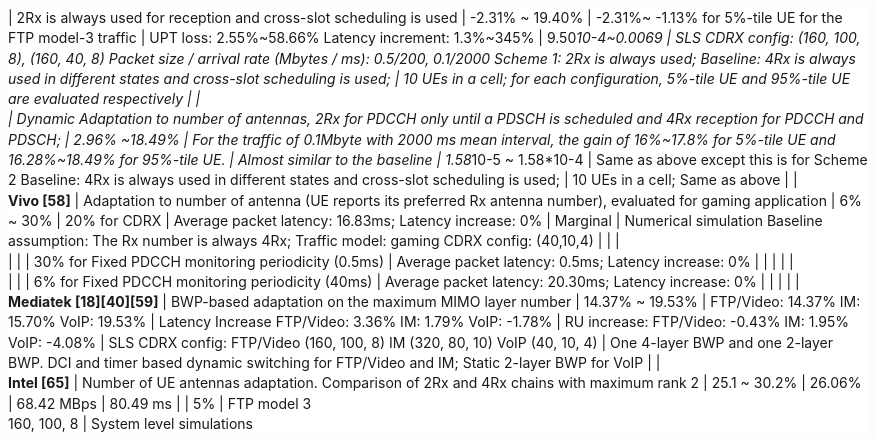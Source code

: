 | 2Rx is always used for reception and cross-slot scheduling is used | -2.31% ~ 19.40% | -2.31%~ -1.13% for 5%-tile UE for the FTP model-3 traffic | UPT loss: 2.55%~58.66% Latency increment: 1.3%~345% | 9.50*10-4~0.0069 | SLS CDRX config: (160, 100, 8), (160, 40, 8) Packet size / arrival rate (Mbytes / ms): 0.5/200, 0.1/2000 Scheme 1: 2Rx is always used; Baseline: 4Rx is always used in different states and cross-slot scheduling is used; | 10 UEs in a cell; for each configuration, 5%-tile UE and 95%-tile UE are evaluated respectively |  |   
| Dynamic Adaptation to number of antennas, 2Rx for PDCCH only until a PDSCH is scheduled and 4Rx reception for PDCCH and PDSCH; | 2.96% ~18.49% | For the traffic of 0.1Mbyte with 2000 ms mean interval, the gain of 16%~17.8% for 5%-tile UE and 16.28%~18.49% for 95%-tile UE. | Almost similar to the baseline | 1.58*10-5 ~ 1.58*10-4 | Same as above except this is for Scheme 2 Baseline: 4Rx is always used in different states and cross-slot scheduling is used; | 10 UEs in a cell; Same as above |  |   
**Vivo [58]** | Adaptation to number of antenna (UE reports its preferred Rx antenna number), evaluated for gaming application | 6% ~ 30% | 20% for CDRX | Average packet latency: 16.83ms; Latency increase: 0% | Marginal | Numerical simulation Baseline assumption: The Rx number is always 4Rx; Traffic model: gaming CDRX config: (40,10,4) |  |  |   
|  |  | 30% for Fixed PDCCH monitoring periodicity (0.5ms) | Average packet latency: 0.5ms; Latency increase: 0% |  |  |  |  |   
|  |  | 6% for Fixed PDCCH monitoring periodicity (40ms) | Average packet latency: 20.30ms; Latency increase: 0% |  |  |  |  |   
**Mediatek [18][40][59]** | BWP-based adaptation on the maximum MIMO layer number | 14.37% ~ 19.53% | FTP/Video: 14.37% IM: 15.70% VoIP: 19.53% | Latency Increase FTP/Video: 3.36% IM: 1.79% VoIP: -1.78% | RU increase: FTP/Video: -0.43% IM: 1.95% VoIP: -4.08% | SLS CDRX config: FTP/Video (160, 100, 8) IM (320, 80, 10) VoIP (40, 10, 4) | One 4-layer BWP and one 2-layer BWP. DCI and timer based dynamic switching for FTP/Video and IM; Static 2-layer BWP for VoIP |  |   
**Intel [65]** | Number of UE antennas adaptation. Comparison of 2Rx and 4Rx chains with maximum rank 2 | 25.1 ~ 30.2% | 26.06% | 68.42 MBps | 80.49 ms |  | 5% | FTP model 3  
160, 100, 8 | System level simulations  